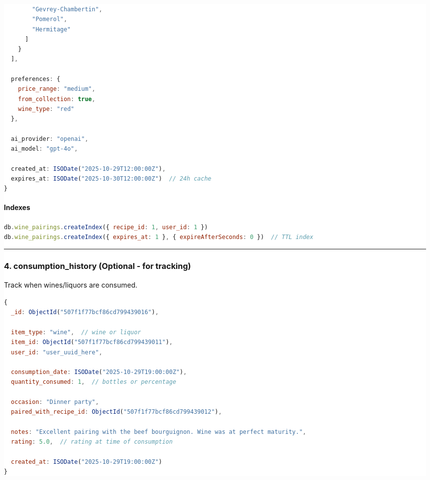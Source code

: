 ```javascript
        "Gevrey-Chambertin",
        "Pomerol",
        "Hermitage"
      ]
    }
  ],
  
  preferences: {
    price_range: "medium",
    from_collection: true,
    wine_type: "red"
  },
  
  ai_provider: "openai",
  ai_model: "gpt-4o",
  
  created_at: ISODate("2025-10-29T12:00:00Z"),
  expires_at: ISODate("2025-10-30T12:00:00Z")  // 24h cache
}
```

#### Indexes

```javascript
db.wine_pairings.createIndex({ recipe_id: 1, user_id: 1 })
db.wine_pairings.createIndex({ expires_at: 1 }, { expireAfterSeconds: 0 })  // TTL index
```

---

### 4. consumption_history (Optional - for tracking)

Track when wines/liquors are consumed.

```javascript
{
  _id: ObjectId("507f1f77bcf86cd799439016"),
  
  item_type: "wine",  // wine or liquor
  item_id: ObjectId("507f1f77bcf86cd799439011"),
  user_id: "user_uuid_here",
  
  consumption_date: ISODate("2025-10-29T19:00:00Z"),
  quantity_consumed: 1,  // bottles or percentage
  
  occasion: "Dinner party",
  paired_with_recipe_id: ObjectId("507f1f77bcf86cd799439012"),
  
  notes: "Excellent pairing with the beef bourguignon. Wine was at perfect maturity.",
  rating: 5.0,  // rating at time of consumption
  
  created_at: ISODate("2025-10-29T19:00:00Z")
}
```

